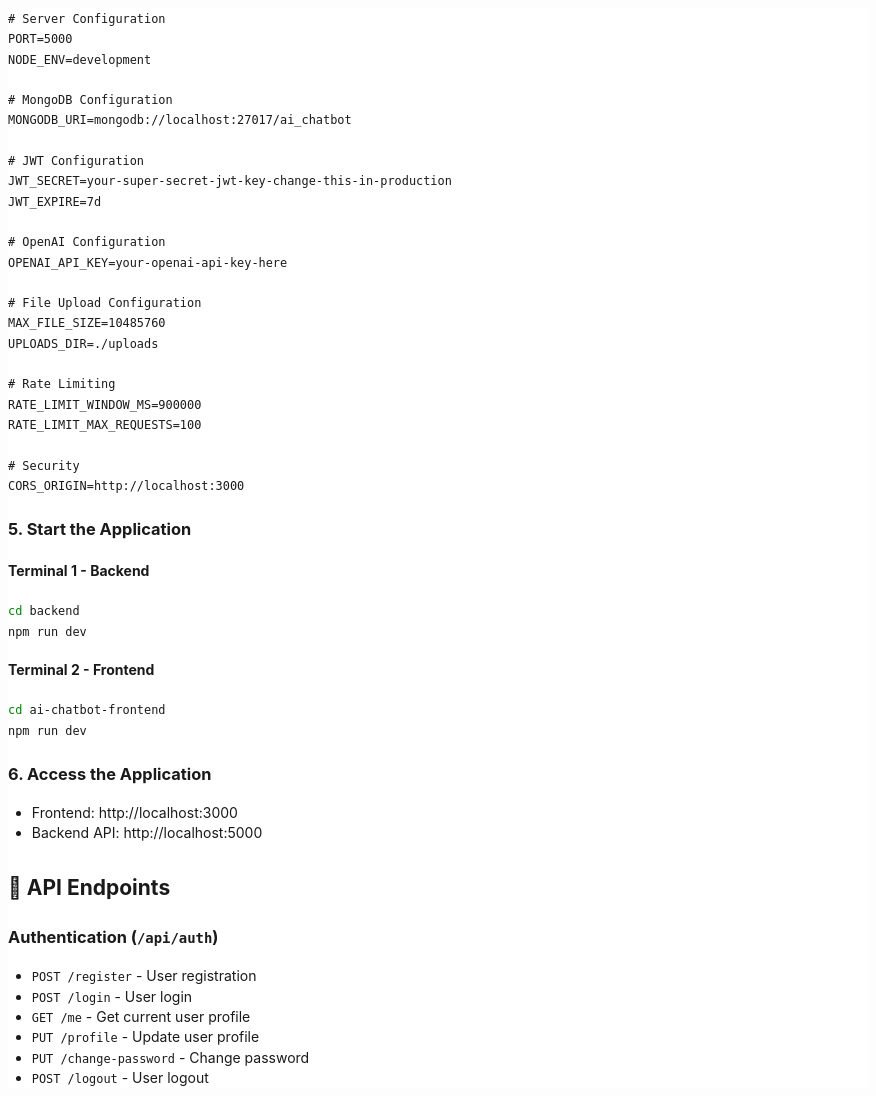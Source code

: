 ```env
# Server Configuration
PORT=5000
NODE_ENV=development

# MongoDB Configuration
MONGODB_URI=mongodb://localhost:27017/ai_chatbot

# JWT Configuration
JWT_SECRET=your-super-secret-jwt-key-change-this-in-production
JWT_EXPIRE=7d

# OpenAI Configuration
OPENAI_API_KEY=your-openai-api-key-here

# File Upload Configuration
MAX_FILE_SIZE=10485760
UPLOADS_DIR=./uploads

# Rate Limiting
RATE_LIMIT_WINDOW_MS=900000
RATE_LIMIT_MAX_REQUESTS=100

# Security
CORS_ORIGIN=http://localhost:3000
```

### 5. Start the Application

#### Terminal 1 - Backend
```bash
cd backend
npm run dev
```

#### Terminal 2 - Frontend
```bash
cd ai-chatbot-frontend
npm run dev
```

### 6. Access the Application
- Frontend: http://localhost:3000
- Backend API: http://localhost:5000

## 📡 API Endpoints

### Authentication (`/api/auth`)
- `POST /register` - User registration
- `POST /login` - User login
- `GET /me` - Get current user profile
- `PUT /profile` - Update user profile
- `PUT /change-password` - Change password
- `POST /logout` - User logout
